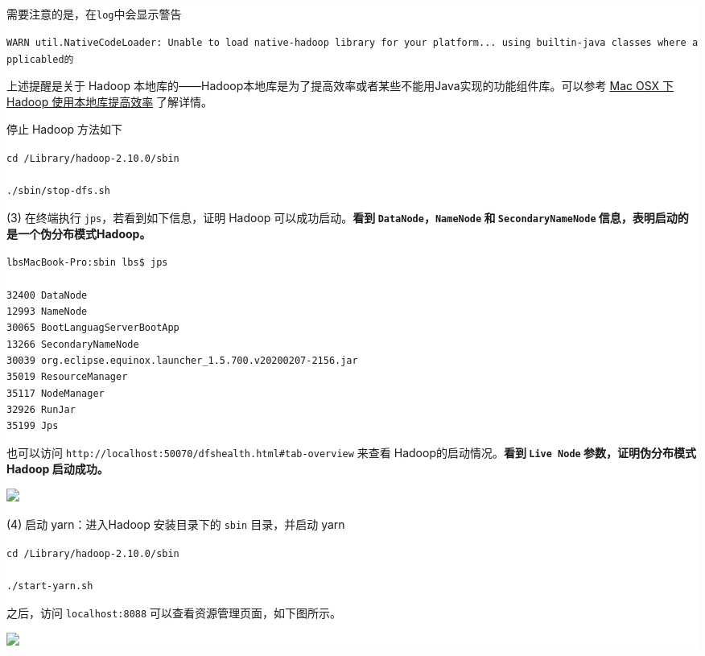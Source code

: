 需要注意的是，在`log`中会显示警告

```
WARN util.NativeCodeLoader: Unable to load native-hadoop library for your platform... using builtin-java classes where applicabled的
```

上述提醒是关于 Hadoop 本地库的——Hadoop本地库是为了提高效率或者某些不能用Java实现的功能组件库。可以参考 [Mac OSX 下 Hadoop 使用本地库提高效率](http://rockyfeng.me/hadoop_native_library_mac.html) 了解详情。


停止 Hadoop 方法如下

```
cd /Library/hadoop-2.10.0/sbin

./sbin/stop-dfs.sh
```




(3) 在终端执行 `jps`，若看到如下信息，证明 Hadoop 可以成功启动。**看到 `DataNode`，`NameNode` 和 `SecondaryNameNode` 信息，表明启动的是一个伪分布模式Hadoop。**


```
lbsMacBook-Pro:sbin lbs$ jps

32400 DataNode
12993 NameNode
30065 BootLanguagServerBootApp
13266 SecondaryNameNode
30039 org.eclipse.equinox.launcher_1.5.700.v20200207-2156.jar
35019 ResourceManager
35117 NodeManager
32926 RunJar
35199 Jps
```

也可以访问 `http://localhost:50070/dfshealth.html#tab-overview` 来查看 Hadoop的启动情况。**看到 `Live Node` 参数，证明伪分布模式 Hadoop 启动成功。**

![](https://image-bed-20181207-1257458714.cos.ap-shanghai.myqcloud.com/BigData2020/hadoop-jps-live-node-1.png)




(4) 启动 yarn：进入Hadoop 安装目录下的 `sbin` 目录，并启动 yarn

```
cd /Library/hadoop-2.10.0/sbin

./start-yarn.sh
```

之后，访问 `localhost:8088` 可以查看资源管理页面，如下图所示。
 
 
![](https://image-bed-20181207-1257458714.cos.ap-shanghai.myqcloud.com/BigData2020/hadoop-resource-manage-web-1.png)
